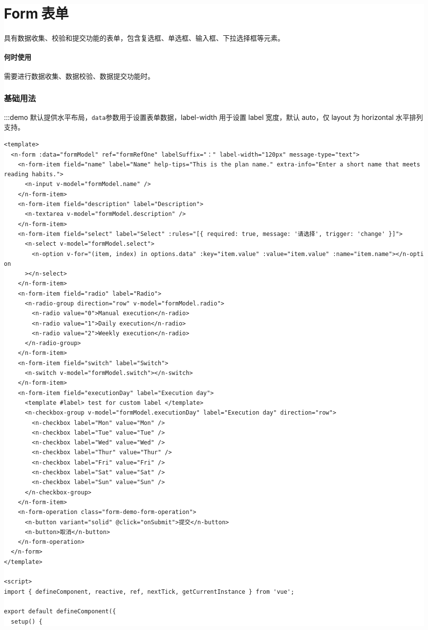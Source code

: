 # Form 表单

具有数据收集、校验和提交功能的表单，包含复选框、单选框、输入框、下拉选择框等元素。

#### 何时使用

需要进行数据收集、数据校验、数据提交功能时。

### 基础用法

:::demo 默认提供水平布局，`data`参数用于设置表单数据，label-width 用于设置 label 宽度，默认 auto，仅 layout 为 horizontal 水平排列支持。

```vue
<template>
  <n-form :data="formModel" ref="formRefOne" labelSuffix="：" label-width="120px" message-type="text">
    <n-form-item field="name" label="Name" help-tips="This is the plan name." extra-info="Enter a short name that meets reading habits.">
      <n-input v-model="formModel.name" />
    </n-form-item>
    <n-form-item field="description" label="Description">
      <n-textarea v-model="formModel.description" />
    </n-form-item>
    <n-form-item field="select" label="Select" :rules="[{ required: true, message: '请选择', trigger: 'change' }]">
      <n-select v-model="formModel.select">
        <n-option v-for="(item, index) in options.data" :key="item.value" :value="item.value" :name="item.name"></n-option
      ></n-select>
    </n-form-item>
    <n-form-item field="radio" label="Radio">
      <n-radio-group direction="row" v-model="formModel.radio">
        <n-radio value="0">Manual execution</n-radio>
        <n-radio value="1">Daily execution</n-radio>
        <n-radio value="2">Weekly execution</n-radio>
      </n-radio-group>
    </n-form-item>
    <n-form-item field="switch" label="Switch">
      <n-switch v-model="formModel.switch"></n-switch>
    </n-form-item>
    <n-form-item field="executionDay" label="Execution day">
      <template #label> test for custom label </template>
      <n-checkbox-group v-model="formModel.executionDay" label="Execution day" direction="row">
        <n-checkbox label="Mon" value="Mon" />
        <n-checkbox label="Tue" value="Tue" />
        <n-checkbox label="Wed" value="Wed" />
        <n-checkbox label="Thur" value="Thur" />
        <n-checkbox label="Fri" value="Fri" />
        <n-checkbox label="Sat" value="Sat" />
        <n-checkbox label="Sun" value="Sun" />
      </n-checkbox-group>
    </n-form-item>
    <n-form-operation class="form-demo-form-operation">
      <n-button variant="solid" @click="onSubmit">提交</n-button>
      <n-button>取消</n-button>
    </n-form-operation>
  </n-form>
</template>

<script>
import { defineComponent, reactive, ref, nextTick, getCurrentInstance } from 'vue';

export default defineComponent({
  setup() {
```
